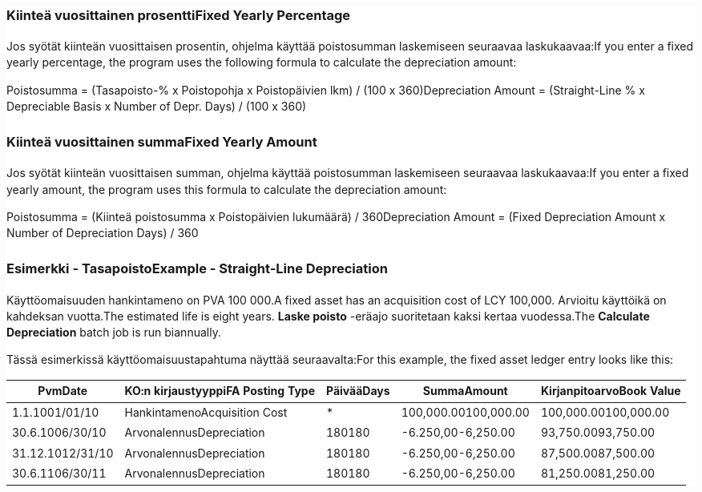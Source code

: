 ### <a name="fixed-yearly-percentage"></a><span data-ttu-id="7d6fc-129">Kiinteä vuosittainen prosentti</span><span class="sxs-lookup"><span data-stu-id="7d6fc-129">Fixed Yearly Percentage</span></span>
<span data-ttu-id="7d6fc-130">Jos syötät kiinteän vuosittaisen prosentin, ohjelma käyttää poistosumman laskemiseen seuraavaa laskukaavaa:</span><span class="sxs-lookup"><span data-stu-id="7d6fc-130">If you enter a fixed yearly percentage, the program uses the following formula to calculate the depreciation amount:</span></span>  

<span data-ttu-id="7d6fc-131">Poistosumma = (Tasapoisto-% x Poistopohja x Poistopäivien lkm) / (100 x 360)</span><span class="sxs-lookup"><span data-stu-id="7d6fc-131">Depreciation Amount = (Straight-Line % x Depreciable Basis x Number of Depr. Days) / (100 x 360)</span></span>  

### <a name="fixed-yearly-amount"></a><span data-ttu-id="7d6fc-132">Kiinteä vuosittainen summa</span><span class="sxs-lookup"><span data-stu-id="7d6fc-132">Fixed Yearly Amount</span></span>
<span data-ttu-id="7d6fc-133">Jos syötät kiinteän vuosittaisen summan, ohjelma käyttää poistosumman laskemiseen seuraavaa laskukaavaa:</span><span class="sxs-lookup"><span data-stu-id="7d6fc-133">If you enter a fixed yearly amount, the program uses this formula to calculate the depreciation amount:</span></span>  

<span data-ttu-id="7d6fc-134">Poistosumma = (Kiinteä poistosumma x Poistopäivien lukumäärä) / 360</span><span class="sxs-lookup"><span data-stu-id="7d6fc-134">Depreciation Amount = (Fixed Depreciation Amount x Number of Depreciation Days) / 360</span></span>  

### <a name="example---straight-line-depreciation"></a><span data-ttu-id="7d6fc-135">Esimerkki - Tasapoisto</span><span class="sxs-lookup"><span data-stu-id="7d6fc-135">Example - Straight-Line Depreciation</span></span>
<span data-ttu-id="7d6fc-136">Käyttöomaisuuden hankintameno on PVA 100 000.</span><span class="sxs-lookup"><span data-stu-id="7d6fc-136">A fixed asset has an acquisition cost of LCY 100,000.</span></span> <span data-ttu-id="7d6fc-137">Arvioitu käyttöikä on kahdeksan vuotta.</span><span class="sxs-lookup"><span data-stu-id="7d6fc-137">The estimated life is eight years.</span></span> <span data-ttu-id="7d6fc-138">**Laske poisto** -eräajo suoritetaan kaksi kertaa vuodessa.</span><span class="sxs-lookup"><span data-stu-id="7d6fc-138">The **Calculate Depreciation** batch job is run biannually.</span></span>  

<span data-ttu-id="7d6fc-139">Tässä esimerkissä käyttöomaisuustapahtuma näyttää seuraavalta:</span><span class="sxs-lookup"><span data-stu-id="7d6fc-139">For this example, the fixed asset ledger entry looks like this:</span></span>  

| <span data-ttu-id="7d6fc-140">Pvm</span><span class="sxs-lookup"><span data-stu-id="7d6fc-140">Date</span></span> | <span data-ttu-id="7d6fc-141">KO:n kirjaustyyppi</span><span class="sxs-lookup"><span data-stu-id="7d6fc-141">FA Posting Type</span></span> | <span data-ttu-id="7d6fc-142">Päivää</span><span class="sxs-lookup"><span data-stu-id="7d6fc-142">Days</span></span> | <span data-ttu-id="7d6fc-143">Summa</span><span class="sxs-lookup"><span data-stu-id="7d6fc-143">Amount</span></span> | <span data-ttu-id="7d6fc-144">Kirjanpitoarvo</span><span class="sxs-lookup"><span data-stu-id="7d6fc-144">Book Value</span></span> |
| --- | --- | --- | --- | --- |
| <span data-ttu-id="7d6fc-145">1.1.10</span><span class="sxs-lookup"><span data-stu-id="7d6fc-145">01/01/10</span></span> |<span data-ttu-id="7d6fc-146">Hankintameno</span><span class="sxs-lookup"><span data-stu-id="7d6fc-146">Acquisition Cost</span></span> |* |<span data-ttu-id="7d6fc-147">100,000.00</span><span class="sxs-lookup"><span data-stu-id="7d6fc-147">100,000.00</span></span> |<span data-ttu-id="7d6fc-148">100,000.00</span><span class="sxs-lookup"><span data-stu-id="7d6fc-148">100,000.00</span></span> |
| <span data-ttu-id="7d6fc-149">30.6.10</span><span class="sxs-lookup"><span data-stu-id="7d6fc-149">06/30/10</span></span> |<span data-ttu-id="7d6fc-150">Arvonalennus</span><span class="sxs-lookup"><span data-stu-id="7d6fc-150">Depreciation</span></span> |<span data-ttu-id="7d6fc-151">180</span><span class="sxs-lookup"><span data-stu-id="7d6fc-151">180</span></span> |<span data-ttu-id="7d6fc-152">-6.250,00</span><span class="sxs-lookup"><span data-stu-id="7d6fc-152">-6,250.00</span></span> |<span data-ttu-id="7d6fc-153">93,750.00</span><span class="sxs-lookup"><span data-stu-id="7d6fc-153">93,750.00</span></span> |
| <span data-ttu-id="7d6fc-154">31.12.10</span><span class="sxs-lookup"><span data-stu-id="7d6fc-154">12/31/10</span></span> |<span data-ttu-id="7d6fc-155">Arvonalennus</span><span class="sxs-lookup"><span data-stu-id="7d6fc-155">Depreciation</span></span> |<span data-ttu-id="7d6fc-156">180</span><span class="sxs-lookup"><span data-stu-id="7d6fc-156">180</span></span> |<span data-ttu-id="7d6fc-157">-6.250,00</span><span class="sxs-lookup"><span data-stu-id="7d6fc-157">-6,250.00</span></span> |<span data-ttu-id="7d6fc-158">87,500.00</span><span class="sxs-lookup"><span data-stu-id="7d6fc-158">87,500.00</span></span> |
| <span data-ttu-id="7d6fc-159">30.6.11</span><span class="sxs-lookup"><span data-stu-id="7d6fc-159">06/30/11</span></span> |<span data-ttu-id="7d6fc-160">Arvonalennus</span><span class="sxs-lookup"><span data-stu-id="7d6fc-160">Depreciation</span></span> |<span data-ttu-id="7d6fc-161">180</span><span class="sxs-lookup"><span data-stu-id="7d6fc-161">180</span></span> |<span data-ttu-id="7d6fc-162">-6.250,00</span><span class="sxs-lookup"><span data-stu-id="7d6fc-162">-6,250.00</span></span> |<span data-ttu-id="7d6fc-163">81,250.00</span><span class="sxs-lookup"><span data-stu-id="7d6fc-163">81,250.00</span></span> |